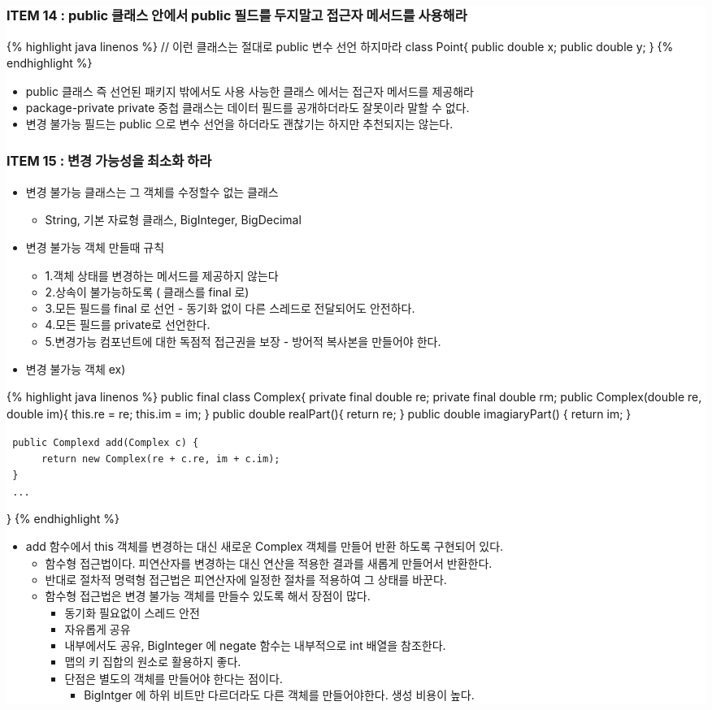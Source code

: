 
### ITEM 14 : public 클래스 안에서 public 필드를 두지말고 접근자 메서드를 사용해라
{% highlight java linenos %}
// 이런 클래스는 절대로 public 변수 선언 하지마라
class Point{
     public double x;
     public double y;
}
{% endhighlight %}
- public 클래스 즉 선언된 패키지 밖에서도 사용 사능한 클래스 에서는 접근자 메서드를 제공해라
- package-private private 중첩 클래스는 데이터 필드를 공개하더라도 잘못이라 말할 수 없다.
- 변경 불가능 필드는 public 으로 변수 선언을 하더라도 괜찮기는 하지만 추천되지는 않는다.


### ITEM 15 : 변경 가능성을 최소화 하라
- 변경 불가능 클래스는 그 객체를 수정할수 없는 클래스
     - String, 기본 자료형 클래스, BigInteger, BigDecimal
- 변경 불가능 객체 만들때 규칙
     - 1.객체 상태를 변경하는 메서드를 제공하지 않는다
     - 2.상속이 불가능하도록 ( 클래스를 final 로)
     - 3.모든 필드를 final 로 선언 - 동기화 없이 다른 스레드로 전달되어도 안전하다.
     - 4.모든 필드를 private로 선언한다.
     - 5.변경가능 컴포넌트에 대한 독점적 접근권을 보장 - 방어적 복사본을 만들어야 한다.

- 변경 불가능 객체 ex)

{% highlight java linenos %}
public final class Complex{
     private final double re;
     private final double rm;
     public Complex(double re, double im){
          this.re = re;
          this.im = im;
     }
     public double realPart(){ return re; }
     public double imagiaryPart() { return im; }

     public Complexd add(Complex c) {
          return new Complex(re + c.re, im + c.im);
     }
     ...
}
{% endhighlight %}
- add 함수에서 this 객체를 변경하는 대신 새로운 Complex 객체를 만들어 반환 하도록 구현되어 있다.
     - 함수형 접근법이다. 피연산자를 변경하는 대신 연산을 적용한 결과를 새롭게 만들어서 반환한다.
     - 반대로 절차적 명력형 접근법은 피연산자에 일정한 절차를 적용하여 그 상태를 바꾼다.
     - 함수형 접근법은 변경 불가능 객체를 만들수 있도록 해서 장점이 많다.
          - 동기화 필요없이 스레드 안전
          - 자유롭게 공유
          - 내부에서도 공유, BigInteger 에 negate 함수는 내부적으로 int 배열을 참조한다.
          - 맵의 키 집합의 원소로 활용하지 좋다.
          - 단점은 별도의 객체를 만들어야 한다는 점이다.
               - BigIntger 에 하위 비트만 다르더라도 다른 객체를 만들어야한다. 생성 비용이 높다.
